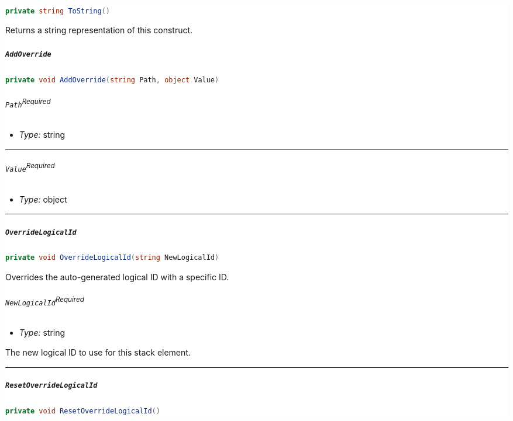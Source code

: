 ```csharp
private string ToString()
```

Returns a string representation of this construct.

##### `AddOverride` <a name="AddOverride" id="rhizo-co-terraform-provider-oci.dataOciBlockchainOsns.DataOciBlockchainOsns.addOverride"></a>

```csharp
private void AddOverride(string Path, object Value)
```

###### `Path`<sup>Required</sup> <a name="Path" id="rhizo-co-terraform-provider-oci.dataOciBlockchainOsns.DataOciBlockchainOsns.addOverride.parameter.path"></a>

- *Type:* string

---

###### `Value`<sup>Required</sup> <a name="Value" id="rhizo-co-terraform-provider-oci.dataOciBlockchainOsns.DataOciBlockchainOsns.addOverride.parameter.value"></a>

- *Type:* object

---

##### `OverrideLogicalId` <a name="OverrideLogicalId" id="rhizo-co-terraform-provider-oci.dataOciBlockchainOsns.DataOciBlockchainOsns.overrideLogicalId"></a>

```csharp
private void OverrideLogicalId(string NewLogicalId)
```

Overrides the auto-generated logical ID with a specific ID.

###### `NewLogicalId`<sup>Required</sup> <a name="NewLogicalId" id="rhizo-co-terraform-provider-oci.dataOciBlockchainOsns.DataOciBlockchainOsns.overrideLogicalId.parameter.newLogicalId"></a>

- *Type:* string

The new logical ID to use for this stack element.

---

##### `ResetOverrideLogicalId` <a name="ResetOverrideLogicalId" id="rhizo-co-terraform-provider-oci.dataOciBlockchainOsns.DataOciBlockchainOsns.resetOverrideLogicalId"></a>

```csharp
private void ResetOverrideLogicalId()
```

